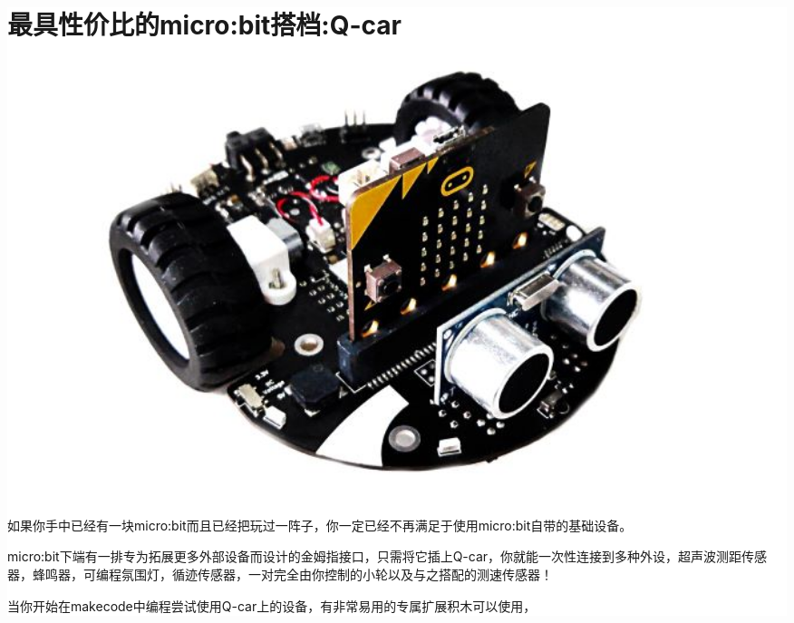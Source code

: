 # 最具性价比的micro:bit搭档:Q-car

<div align=center><img src="https://raw.githubusercontent.com/Wind-stormger/Q-car_docs/main/DOCS/picture/Q-car_side_view.jpg" width="100%"></div>

如果你手中已经有一块micro:bit而且已经把玩过一阵子，你一定已经不再满足于使用micro:bit自带的基础设备。

micro:bit下端有一排专为拓展更多外部设备而设计的金姆指接口，只需将它插上Q-car，你就能一次性连接到多种外设，超声波测距传感器，蜂鸣器，可编程氛围灯，循迹传感器，一对完全由你控制的小轮以及与之搭配的测速传感器！

当你开始在makecode中编程尝试使用Q-car上的设备，有非常易用的专属扩展积木可以使用，